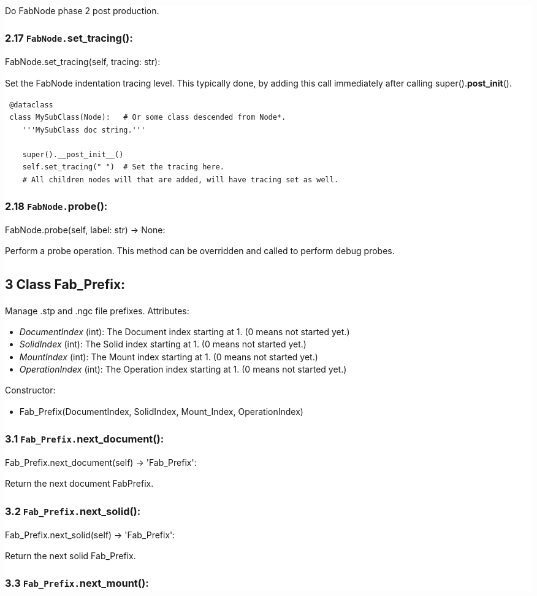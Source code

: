 Do FabNode phase 2 post production.

### <a name="fabnodes----set-tracing"></a>2.17 `FabNode.`set_tracing():

FabNode.set_tracing(self, tracing: str):

Set the FabNode indentation tracing level.
This typically done, by adding this call immediately after calling super().__post_init__().

     @dataclass
     class MySubClass(Node):   # Or some class descended from Node*.
        '''MySubClass doc string.'''

        super().__post_init__()
        self.set_tracing(" ")  # Set the tracing here.
        # All children nodes will that are added, will have tracing set as well.

### <a name="fabnodes----probe"></a>2.18 `FabNode.`probe():

FabNode.probe(self, label: str) -> None:

Perform a probe operation.
This method can be overridden and called to perform debug probes.


## <a name="fabnodes--fab-prefix"></a>3 Class Fab_Prefix:

Manage .stp and .ngc file prefixes.
Attributes:
* *DocumentIndex* (int): The Document index starting at 1.  (0 means not started yet.)
* *SolidIndex* (int): The Solid index starting at 1.  (0 means not started yet.)
* *MountIndex* (int): The Mount index starting at 1.  (0 means not started yet.)
* *OperationIndex* (int): The Operation index starting at 1.  (0 means not started yet.)

Constructor:
* Fab_Prefix(DocumentIndex, SolidIndex, Mount_Index, OperationIndex)

### <a name="fabnodes----next-document"></a>3.1 `Fab_Prefix.`next_document():

Fab_Prefix.next_document(self) -> 'Fab_Prefix':

Return the next document FabPrefix.

### <a name="fabnodes----next-solid"></a>3.2 `Fab_Prefix.`next_solid():

Fab_Prefix.next_solid(self) -> 'Fab_Prefix':

Return the next solid Fab_Prefix.

### <a name="fabnodes----next-mount"></a>3.3 `Fab_Prefix.`next_mount():
